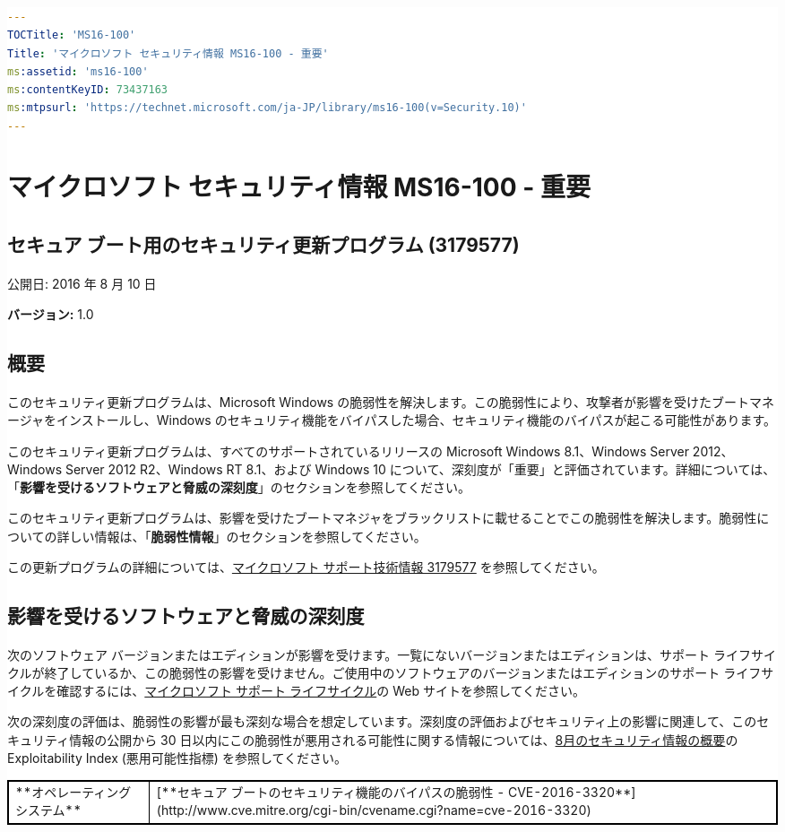 ```yaml
---
TOCTitle: 'MS16-100'
Title: 'マイクロソフト セキュリティ情報 MS16-100 - 重要'
ms:assetid: 'ms16-100'
ms:contentKeyID: 73437163
ms:mtpsurl: 'https://technet.microsoft.com/ja-JP/library/ms16-100(v=Security.10)'
---
```


マイクロソフト セキュリティ情報 MS16-100 - 重要
===============================================

セキュア ブート用のセキュリティ更新プログラム (3179577)
-------------------------------------------------------

公開日: 2016 年 8 月 10 日

**バージョン:** 1.0

概要
----

<span id="sectionToggle0"></span>
このセキュリティ更新プログラムは、Microsoft Windows の脆弱性を解決します。この脆弱性により、攻撃者が影響を受けたブートマネージャをインストールし、Windows のセキュリティ機能をバイパスした場合、セキュリティ機能のバイパスが起こる可能性があります。

このセキュリティ更新プログラムは、すべてのサポートされているリリースの Microsoft Windows 8.1、Windows Server 2012、Windows Server 2012 R2、Windows RT 8.1、および Windows 10 について、深刻度が「重要」と評価されています。詳細については、「**影響を受けるソフトウェアと脅威の深刻度**」のセクションを参照してください。

このセキュリティ更新プログラムは、影響を受けたブートマネジャをブラックリストに載せることでこの脆弱性を解決します。脆弱性についての詳しい情報は、「**脆弱性情報**」のセクションを参照してください。

この更新プログラムの詳細については、[マイクロソフト サポート技術情報 3179577](https://support.microsoft.com/ja-jp/kb/3179577) を参照してください。

影響を受けるソフトウェアと脅威の深刻度
--------------------------------------

<span id="sectionToggle1"></span>
次のソフトウェア バージョンまたはエディションが影響を受けます。一覧にないバージョンまたはエディションは、サポート ライフサイクルが終了しているか、この脆弱性の影響を受けません。ご使用中のソフトウェアのバージョンまたはエディションのサポート ライフサイクルを確認するには、[マイクロソフト サポート ライフサイクル](http://go.microsoft.com/fwlink/?linkid=21742)の Web サイトを参照してください。

次の深刻度の評価は、脆弱性の影響が最も深刻な場合を想定しています。深刻度の評価およびセキュリティ上の影響に関連して、このセキュリティ情報の公開から 30 日以内にこの脆弱性が悪用される可能性に関する情報については、[8月のセキュリティ情報の概要](https://technet.microsoft.com/ja-jp/library/security/ms16-aug)の Exploitability Index (悪用可能性指標) を参照してください。

<p> </p> 
<table style="border:1px solid black;">
<tr>
<td style="border:1px solid black;">
**オペレーティング システム**

</td>
<td style="border:1px solid black;">
[**セキュア ブートのセキュリティ機能のバイパスの脆弱性 - CVE-2016-3320**](http://www.cve.mitre.org/cgi-bin/cvename.cgi?name=cve-2016-3320)
